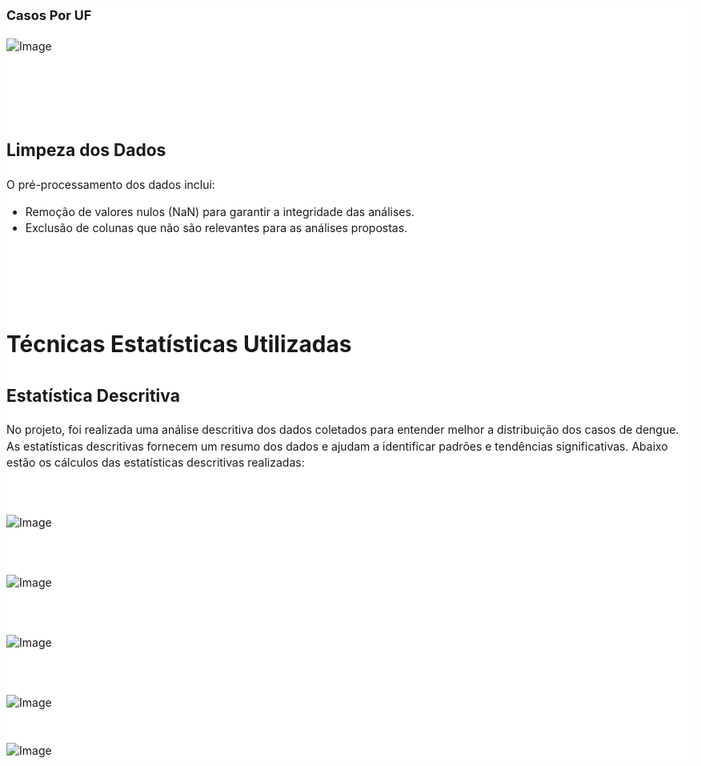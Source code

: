 ### Casos Por UF
![Image](https://github.com/user-attachments/assets/3a04090b-b7b1-4fb3-a9a0-1f224416499c)

<br>
<br>
<br>






## Limpeza dos Dados

O pré-processamento dos dados inclui: 
- Remoção de valores nulos (NaN) para garantir a integridade das análises.
- Exclusão de colunas que não são relevantes para as análises propostas. 



<br>
<br>
<br>


# Técnicas Estatísticas Utilizadas

## Estatística Descritiva 

No projeto, foi realizada uma análise descritiva dos dados coletados para entender melhor a distribuição dos casos de dengue. As estatísticas descritivas fornecem um resumo dos dados e ajudam a identificar padrões e tendências significativas. Abaixo estão os cálculos das estatísticas descritivas realizadas: 
<br>
<br>
<br>

![Image](https://github.com/user-attachments/assets/9d8100c5-1357-4fed-a03e-245a15b62e42)
<br>
<br>
<br>

![Image](https://github.com/user-attachments/assets/7dc50519-f639-4bf7-9128-b53aae287f02)
<br>
<br>
<br>

![Image](https://github.com/user-attachments/assets/87e19f24-358f-4456-8db7-5a95ea7cc567)
<br>
<br>
<br>

![Image](https://github.com/user-attachments/assets/cbdb487e-2b4f-4013-9703-66148a51b244)
<br>
<br>
<br>
![Image](https://github.com/user-attachments/assets/2dc682fb-7349-411a-ae92-3c99938569ff)
